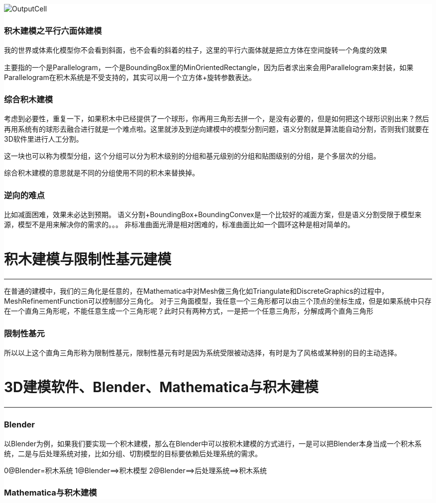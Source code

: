 ![OutputCell](https://raw.githubusercontent.com/HyperGroups/Mathematica/master/YuQue/mathematica/PlayingMathematica//MathematicaBlockModelingI/resource/MathematicaBlockModelingI_85.jpg)

### 积木建模之平行六面体建模


我的世界或体素化模型你不会看到斜面，也不会看的斜着的柱子，这里的平行六面体就是把立方体在空间旋转一个角度的效果

主要指的一个是Parallelogram，一个是BoundingBox里的MinOrientedRectangle，因为后者求出来会用Parallelogram来封装，如果Parallelogram在积木系统是不受支持的，其实可以用一个立方体+旋转参数表达。

### 综合积木建模


考虑到必要性，重复一下，如果积木中已经提供了一个球形，你再用三角形去拼一个，是没有必要的，但是如何把这个球形识别出来？然后再用系统有的球形去融合进行就是一个难点啦。这里就涉及到逆向建模中的模型分割问题，语义分割就是算法能自动分割，否则我们就要在3D软件里进行人工分割。

这一块也可以称为模型分组，这个分组可以分为积木级别的分组和基元级别的分组和贴图级别的分组，是个多层次的分组。

综合积木建模的意思就是不同的分组使用不同的积木来替换掉。

### 逆向的难点


比如减面困难，效果未必达到预期。
语义分割+BoundingBox+BoundingConvex是一个比较好的减面方案，但是语义分割受限于模型来源，模型不是用来解决你的需求的。。。
非标准曲面光滑是相对困难的，标准曲面比如一个圆环这种是相对简单的。

# 积木建模与限制性基元建模
---


在普通的建模中，我们的三角化是任意的，在Mathematica中对Mesh做三角化如Triangulate和DiscreteGraphics的过程中，MeshRefinementFunction可以控制部分三角化。
对于三角面模型，我任意一个三角形都可以由三个顶点的坐标生成，但是如果系统中只存在一个直角三角形呢，不能任意生成一个三角形呢？此时只有两种方式，一是把一个任意三角形，分解成两个直角三角形

### 限制性基元


所以以上这个直角三角形称为限制性基元，限制性基元有时是因为系统受限被动选择，有时是为了风格或某种别的目的主动选择。

# 3D建模软件、Blender、Mathematica与积木建模
---


### Blender


以Blender为例，如果我们要实现一个积木建模，那么在Blender中可以按积木建模的方式进行，一是可以把Blender本身当成一个积木系统，二是与后处理系统对接，比如分组、切割模型的目标要依赖后处理系统的需求。

0@Blender=积木系统
1@Blender==>积木模型
2@Blender==>后处理系统==>积木系统

### Mathematica与积木建模
